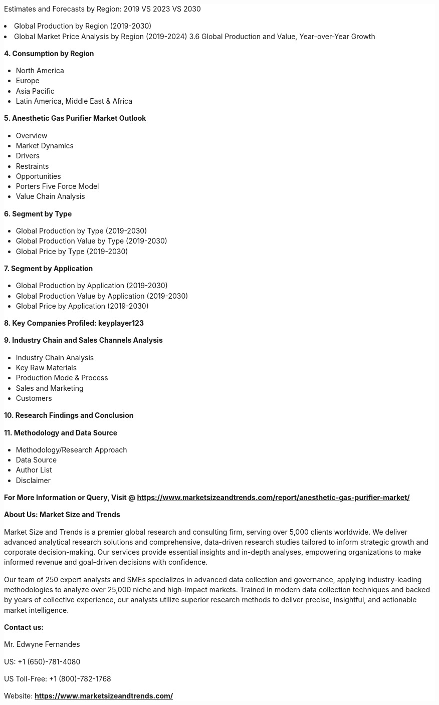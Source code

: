 Estimates and Forecasts by Region: 2019 VS 2023 VS 2030</li><li>Global Production by Region (2019-2030)</li><li>Global Market Price Analysis by Region (2019-2024) 3.6 Global Production and Value, Year-over-Year Growth</li></ul><p><strong>4. Consumption by Region</strong></p><ul><li>North America</li><li>Europe</li><li>Asia Pacific</li><li>Latin America, Middle East &amp; Africa</li></ul><p><strong>5. Anesthetic Gas Purifier Market Outlook</strong></p><ul><li>Overview</li><li>Market Dynamics</li><li>Drivers</li><li>Restraints</li><li>Opportunities</li><li>Porters Five Force Model</li><li>Value Chain Analysis&nbsp;</li></ul><p><strong>6. Segment by Type</strong></p><ul><li>Global Production by Type (2019-2030)</li><li>Global Production Value by Type (2019-2030)</li><li>Global Price by Type (2019-2030)</li></ul><p><strong>7. Segment by Application</strong></p><ul><li>Global Production by Application (2019-2030)</li><li>Global Production Value by Application (2019-2030)</li><li>Global Price by Application (2019-2030)</li></ul><p><strong>8. Key Companies Profiled: keyplayer123</strong></p><p><strong>9. Industry Chain and Sales Channels Analysis</strong></p><ul><li>Industry Chain Analysis</li><li>Key Raw Materials</li><li>Production Mode &amp; Process</li><li>Sales and Marketing</li><li>Customers</li></ul><p><strong>10. Research Findings and Conclusion</strong></p><p><strong>11. Methodology and Data Source</strong></p><ul><li>Methodology/Research Approach</li><li>Data Source</li><li>Author List</li><li>Disclaimer</li></ul></p><p><strong>For More Information or Query, Visit @ <a href="https://www.marketsizeandtrends.com/report/anesthetic-gas-purifier-market/">https://www.marketsizeandtrends.com/report/anesthetic-gas-purifier-market/</a></strong></p><p><strong>About Us: Market Size and Trends</strong></p><p>Market Size and Trends is a premier global research and consulting firm, serving over 5,000 clients worldwide. We deliver advanced analytical research solutions and comprehensive, data-driven research studies tailored to inform strategic growth and corporate decision-making. Our services provide essential insights and in-depth analyses, empowering organizations to make informed revenue and goal-driven decisions with confidence.</p><p>Our team of 250 expert analysts and SMEs specializes in advanced data collection and governance, applying industry-leading methodologies to analyze over 25,000 niche and high-impact markets. Trained in modern data collection techniques and backed by years of collective experience, our analysts utilize superior research methods to deliver precise, insightful, and actionable market intelligence.</p><p><strong>Contact us:</strong></p><p>Mr. Edwyne Fernandes</p><p>US: +1 (650)-781-4080</p><p>US Toll-Free: +1 (800)-782-1768</p><p>Website: <strong><a href="https://www.marketsizeandtrends.com/">https://www.marketsizeandtrends.com/</a></strong></p>
